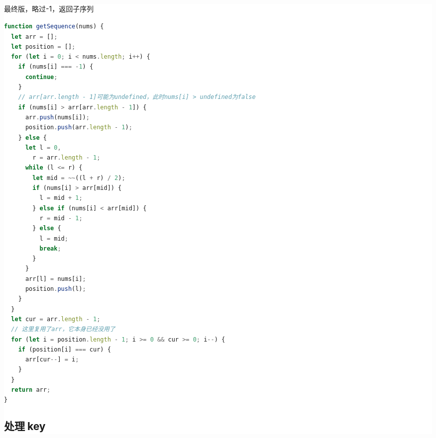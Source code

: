 
最终版，略过-1，返回子序列

```javascript
function getSequence(nums) {
  let arr = [];
  let position = [];
  for (let i = 0; i < nums.length; i++) {
    if (nums[i] === -1) {
      continue;
    }
    // arr[arr.length - 1]可能为undefined，此时nums[i] > undefined为false
    if (nums[i] > arr[arr.length - 1]) {
      arr.push(nums[i]);
      position.push(arr.length - 1);
    } else {
      let l = 0,
        r = arr.length - 1;
      while (l <= r) {
        let mid = ~~((l + r) / 2);
        if (nums[i] > arr[mid]) {
          l = mid + 1;
        } else if (nums[i] < arr[mid]) {
          r = mid - 1;
        } else {
          l = mid;
          break;
        }
      }
      arr[l] = nums[i];
      position.push(l);
    }
  }
  let cur = arr.length - 1;
  // 这里复用了arr，它本身已经没用了
  for (let i = position.length - 1; i >= 0 && cur >= 0; i--) {
    if (position[i] === cur) {
      arr[cur--] = i;
    }
  }
  return arr;
}
```

## 处理 key
